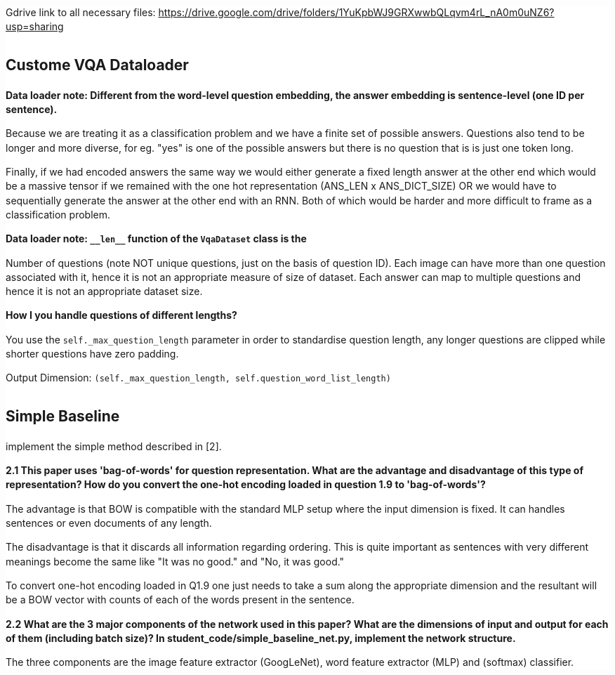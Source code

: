 
Gdrive link to all necessary files: https://drive.google.com/drive/folders/1YuKpbWJ9GRXwwbQLqvm4rL_nA0m0uNZ6?usp=sharing

## Custome VQA Dataloader


**Data loader note: Different from the word-level question embedding, the answer embedding is sentence-level (one ID per sentence).**

Because we are treating it as a classification problem and we have a finite set of possible answers. Questions also tend to be longer and more diverse, for eg. "yes" is one of the possible answers but there is no question that is is just one token long.

Finally, if we had encoded answers the same way we would either generate a fixed length answer at the other end which would be a massive tensor if we remained with the one hot representation (ANS_LEN x ANS_DICT_SIZE) OR we would have to sequentially generate the answer at the other end with an RNN. Both of which would be harder and more difficult to frame as a classification problem.

**Data loader note: `__len__` function of the `VqaDataset` class is the**

Number of questions (note NOT unique questions, just on the basis of question ID). Each image can have more than one question associated with it, hence it is not an appropriate measure of size of dataset. Each answer can map to multiple questions and hence it is not an appropriate dataset size. 

**How I you handle questions of different lengths?**

You use the `self._max_question_length` parameter in order to standardise question length, any longer questions are clipped while shorter questions have zero padding.

Output Dimension: `(self._max_question_length, self.question_word_list_length)`

## Simple Baseline

implement the simple method described in [2].

**2.1 This paper uses 'bag-of-words' for question representation. What are the advantage and disadvantage of this type of representation? How do you convert the one-hot encoding loaded in question 1.9 to 'bag-of-words'?**

The advantage is that BOW is compatible with the standard MLP setup where the input dimension is fixed. It can handles sentences or even documents of any length.

The disadvantage is that it discards all information regarding ordering. This is quite important as sentences with very different meanings become the same like "It was no good." and "No, it was good."

To convert one-hot encoding loaded in Q1.9 one just needs to take a sum along the appropriate dimension and the resultant will be a BOW vector with counts of each of the words present in the sentence.

**2.2 What are the 3 major components of the network used in this paper? What are the dimensions of input and output for each of them (including batch size)? In student_code/simple_baseline_net.py, implement the network structure.**

The three components are the image feature extractor (GoogLeNet), word feature extractor (MLP) and (softmax) classifier.
